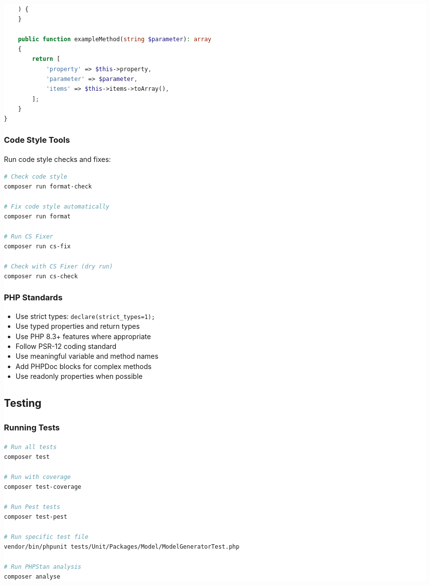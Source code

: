 ```php
    ) {
    }

    public function exampleMethod(string $parameter): array
    {
        return [
            'property' => $this->property,
            'parameter' => $parameter,
            'items' => $this->items->toArray(),
        ];
    }
}
```

### Code Style Tools

Run code style checks and fixes:

```bash
# Check code style
composer run format-check

# Fix code style automatically
composer run format

# Run CS Fixer
composer run cs-fix

# Check with CS Fixer (dry run)
composer run cs-check
```

### PHP Standards

- Use strict types: `declare(strict_types=1);`
- Use typed properties and return types
- Use PHP 8.3+ features where appropriate
- Follow PSR-12 coding standard
- Use meaningful variable and method names
- Add PHPDoc blocks for complex methods
- Use readonly properties when possible

## Testing

### Running Tests

```bash
# Run all tests
composer test

# Run with coverage
composer test-coverage

# Run Pest tests
composer test-pest

# Run specific test file
vendor/bin/phpunit tests/Unit/Packages/Model/ModelGeneratorTest.php

# Run PHPStan analysis
composer analyse
```
